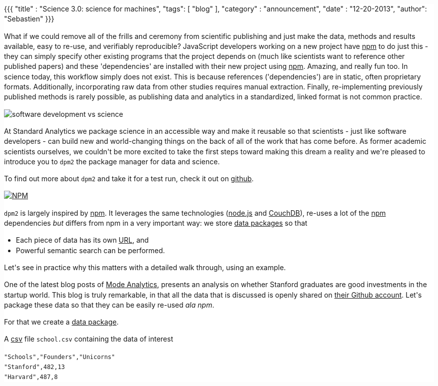 {{{
	"title" : "Science 3.0: science for machines",
	"tags": [ "blog" ],
	"category" : "announcement",
	"date" : "12-20-2013",
    "author": "Sebastien"
}}}

What if we could remove all of the frills and ceremony from scientific
publishing and just make the data, methods and results available, easy
to re-use, and verifiably reproducible? JavaScript developers working
on a new project have [npm](http://npmjs.org) to do just this - they
can simply specify other existing programs that the project depends on
(much like scientists want to reference other published papers) and
these 'dependencies' are installed with their new project using
[npm](http://npmjs.org). Amazing, and really fun too. In science
today, this workflow simply does not exist.  This is because references
('dependencies') are in static, often proprietary formats.  Additionally,
incorporating raw data from other studies requires manual extraction. Finally, 
re-implementing previously published methods
is rarely possible, as publishing data and analytics in a
standardized, linked format is not common practice.

![software development vs science](img/dev_v_science.png)

At Standard Analytics we package science in an accessible way and make
it reusable so that scientists - just like software developers - can
build new and world-changing things on the back of all of the work
that has come before. As former academic scientists ourselves, we
couldn't be more excited to take the first steps toward making this
dream a reality and we're pleased to introduce you to ```dpm2``` the
package manager for data and science.

To find out more about ```dpm2``` and take it for a test run, check
it out on [github](https://github.com/standard-analytics/dpm2).

[![NPM](https://nodei.co/npm/dpm2.png)](https://nodei.co/npm/dpm2/)

```dpm2``` is largely inspired by [npm](http://npmjs.org). It
leverages the same technologies ([node.js](http://nodejs.org/) and
[CouchDB](http://couchdb.apache.org/)), re-uses a lot of the
[npm](https://github.com/isaacs/npm) dependencies _but_ differs from
npm in a very important way: we store
[data packages](http://dataprotocols.org/data-packages/) so that
- Each piece of data has its own [URL](http://en.wikipedia.org/wiki/Uniform_resource_locator), and
- Powerful semantic search can be performed.

Let's see in practice why this matters with a detailed walk through, using an example.

One of the latest blog posts of
[Mode Analytics](http://blog.modeanalytics.com/), presents an analysis
on whether Stanford graduates are good investments in the startup
world. This blog is truly remarkable, in that all the data that is
discussed is openly shared on
[their Github account](https://github.com/mode/blog).  Let's package
these data so that they can be easily re-used _ala npm_.

For that we create a [data package](http://dataprotocols.org/data-packages/).

A [csv](http://en.wikipedia.org/wiki/Comma-separated_values) file
```school.csv``` containing the data of interest

```
"Schools","Founders","Unicorns"
"Stanford",482,13
"Harvard",487,8